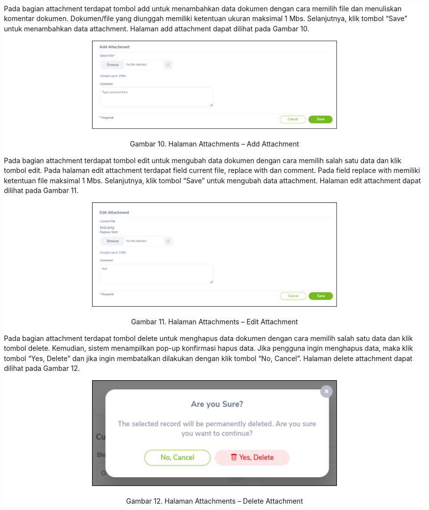 Pada bagian attachment terdapat tombol add untuk menambahkan data dokumen dengan cara memilih file dan menuliskan komentar dokumen. Dokumen/file yang diunggah memiliki ketentuan ukuran maksimal 1 Mbs. Selanjutnya, klik tombol “Save” untuk menambahkan data attachment. Halaman add attachment dapat dilihat pada Gambar 10.

<p align="center">
  <img src="assets/images/addAttach.png" style="display: block; margin: auto;" width="500"/><br>
  Gambar 10. Halaman Attachments – Add Attachment
</p>

Pada bagian attachment terdapat tombol edit untuk mengubah data dokumen dengan cara memilih salah satu data dan klik tombol edit. Pada halaman edit attachment terdapat field current file, replace with dan comment. Pada field replace with memiliki ketentuan file maksimal 1 Mbs. Selanjutnya, klik tombol “Save” untuk mengubah data attachment. Halaman edit attachment dapat dilihat pada Gambar 11.

<p align="center">
  <img src="assets/images/editAttach.png" style="display: block; margin: auto;" width="500"/><br>
  Gambar 11. Halaman Attachments – Edit Attachment 
</p>

Pada bagian attachment terdapat tombol delete untuk menghapus data dokumen dengan cara memilih salah satu data dan klik tombol delete. Kemudian, sistem menampilkan pop-up konfirmasi hapus data. Jika pengguna ingin menghapus data, maka klik tombol “Yes, Delete” dan jika ingin membatalkan dilakukan dengan klik tombol “No, Cancel”. Halaman delete attachment dapat dilihat pada Gambar 12.

<p align="center">
  <img src="assets/images/deleteAttach.png" style="display: block; margin: auto;" width="500"/><br>
  Gambar 12. Halaman Attachments – Delete Attachment 